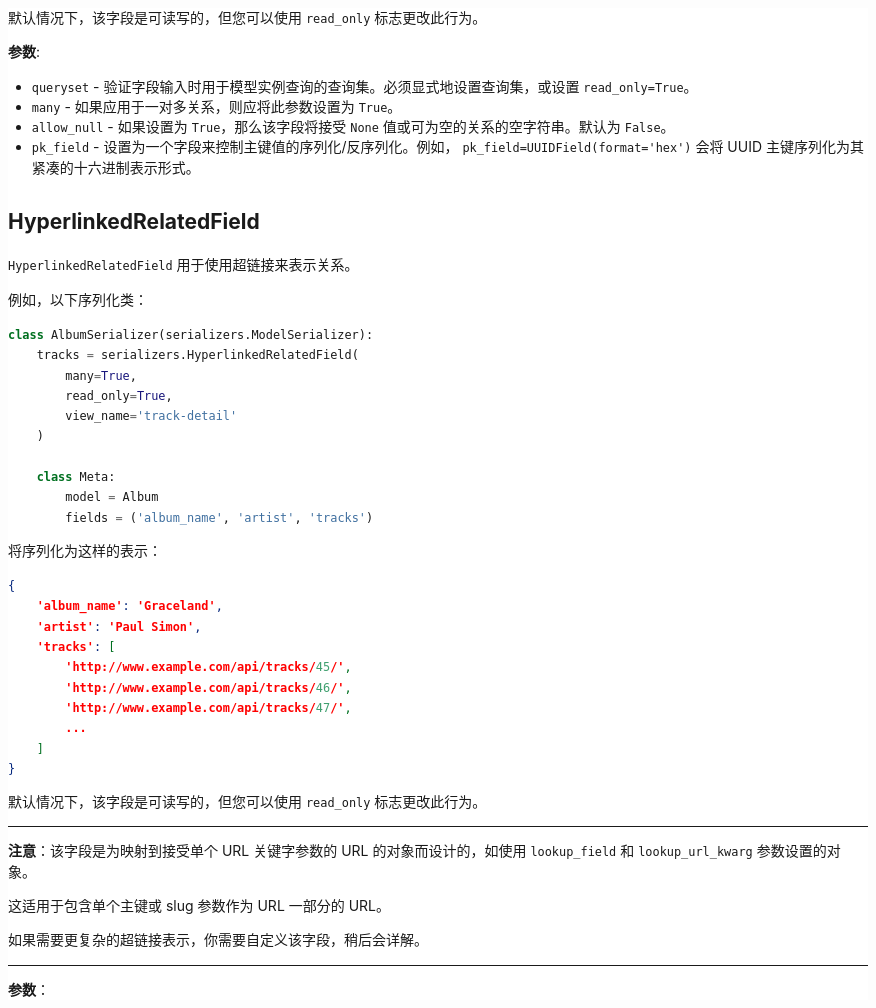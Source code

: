 默认情况下，该字段是可读写的，但您可以使用 `read_only` 标志更改此行为。

**参数**:

* `queryset` - 验证字段输入时用于模型实例查询的查询集。必须显式地设置查询集，或设置 `read_only=True`。
* `many` - 如果应用于一对多关系，则应将此参数设置为 `True`。
* `allow_null` - 如果设置为 `True`，那么该字段将接受 `None` 值或可为空的关系的空字符串。默认为 `False`。
* `pk_field` - 设置为一个字段来控制主键值的序列化/反序列化。例如， `pk_field=UUIDField(format='hex')` 会将 UUID 主键序列化为其紧凑的十六进制表示形式。


## HyperlinkedRelatedField

`HyperlinkedRelatedField` 用于使用超链接来表示关系。

例如，以下序列化类：

``` python
class AlbumSerializer(serializers.ModelSerializer):
    tracks = serializers.HyperlinkedRelatedField(
        many=True,
        read_only=True,
        view_name='track-detail'
    )

    class Meta:
        model = Album
        fields = ('album_name', 'artist', 'tracks')
```

将序列化为这样的表示：

``` json
{
    'album_name': 'Graceland',
    'artist': 'Paul Simon',
    'tracks': [
        'http://www.example.com/api/tracks/45/',
        'http://www.example.com/api/tracks/46/',
        'http://www.example.com/api/tracks/47/',
        ...
    ]
}
```

默认情况下，该字段是可读写的，但您可以使用 `read_only` 标志更改此行为。

---

**注意**：该字段是为映射到接受单个 URL 关键字参数的 URL 的对象而设计的，如使用 `lookup_field` 和 `lookup_url_kwarg` 参数设置的对象。

这适用于包含单个主键或 slug 参数作为 URL 一部分的 URL。

如果需要更复杂的超链接表示，你需要自定义该字段，稍后会详解。

---

**参数**：
